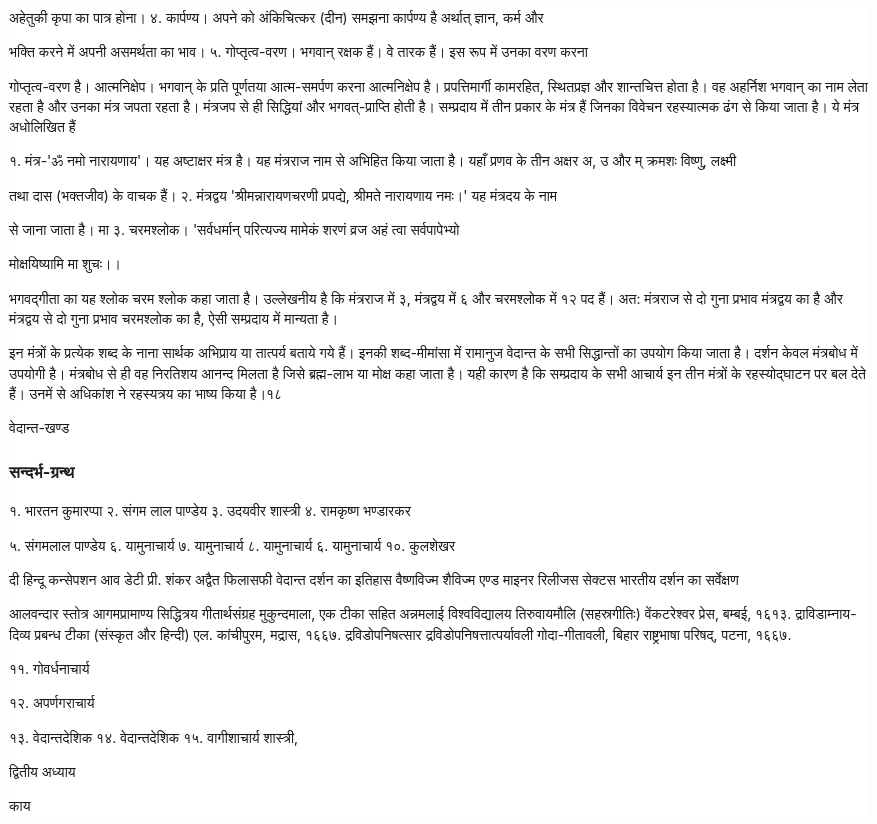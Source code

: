 अहेतुकी कृपा का पात्र होना। ४. कार्पण्य। अपने को अंकिचित्कर (दीन) समझना कार्पण्य है अर्थात् ज्ञान, कर्म और

भक्ति करने में अपनी असमर्थता का भाव। ५. गोप्तृत्व-वरण। भगवान् रक्षक हैं। वे तारक हैं। इस रूप में उनका वरण करना

गोप्तृत्व-वरण है। आत्मनिक्षेप। भगवान् के प्रति पूर्णतया आत्म-समर्पण करना आत्मनिक्षेप है। प्रपत्तिमार्गी कामरहित, स्थितप्रज्ञ और शान्तचित्त होता है। वह अहर्निश भगवान् का नाम लेता रहता है और उनका मंत्र जपता रहता है। मंत्रजप से ही सिद्धियां और भगवत्-प्राप्ति होती है। सम्प्रदाय में तीन प्रकार के मंत्र हैं जिनका विवेचन रहस्यात्मक ढंग से किया जाता है। ये मंत्र अधोलिखित हैं

१. मंत्र-'ॐ नमो नारायणाय'। यह अष्टाक्षर मंत्र है। यह मंत्रराज नाम से अभिहित किया जाता है। यहाँ प्रणव के तीन अक्षर अ, उ और म् क्रमशः विष्णु, लक्ष्मी

तथा दास (भक्तजीव) के वाचक हैं। २. मंत्रद्वय 'श्रीमन्नारायणचरणी प्रपद्ये, श्रीमते नारायणाय नमः।' यह मंत्रदय के नाम

से जाना जाता है। मा ३. चरमश्लोक। 'सर्वधर्मान् परित्यज्य मामेकं शरणं व्रज अहं त्वा सर्वपापेभ्यो

मोक्षयिष्यामि मा शुचः।।

भगवद्गीता का यह श्लोक चरम श्लोक कहा जाता है। उल्लेखनीय है कि मंत्रराज में ३, मंत्रद्वय में ६ और चरमश्लोक में १२ पद हैं। अत: मंत्रराज से दो गुना प्रभाव मंत्रद्वय का है और मंत्रद्वय से दो गुना प्रभाव चरमश्लोक का है, ऐसी सम्प्रदाय में मान्यता है।

इन मंत्रों के प्रत्येक शब्द के नाना सार्थक अभिप्राय या तात्पर्य बताये गये हैं। इनकी शब्द-मीमांसा में रामानुज वेदान्त के सभी सिद्धान्तों का उपयोग किया जाता है। दर्शन केवल मंत्रबोध में उपयोगी है। मंत्रबोध से ही वह निरतिशय आनन्द मिलता है जिसे ब्रह्म-लाभ या मोक्ष कहा जाता है। यही कारण है कि सम्प्रदाय के सभी आचार्य इन तीन मंत्रों के रहस्योद्घाटन पर बल देते हैं। उनमें से अधिकांश ने रहस्यत्रय का भाष्य किया है।१८

वेदान्त-खण्ड

### सन्दर्भ-ग्रन्थ

१. भारतन कुमारप्पा २. संगम लाल पाण्डेय ३. उदयवीर शास्त्री ४. रामकृष्ण भण्डारकर

५. संगमलाल पाण्डेय ६. यामुनाचार्य ७. यामुनाचार्य ८. यामुनाचार्य ६. यामुनाचार्य १०. कुलशेखर

दी हिन्दू कन्सेपशन आव डेटी प्री. शंकर अद्वैत फिलासफी वेदान्त दर्शन का इतिहास वैष्णविज्म शैविज्म एण्ड माइनर रिलीजस सेक्टस भारतीय दर्शन का सर्वेक्षण

आलवन्दार स्तोत्र आगमप्रामाण्य सिद्धित्रय गीतार्थसंग्रह मुकुन्दमाला, एक टीका सहित अन्नमलाई विश्वविद्यालय तिरुवायमौलि (सहस्रगीतिः) वेंकटरेश्वर प्रेस, बम्बई, १६१३. द्राविडाम्नाय-दिव्य प्रबन्ध टीका (संस्कृत और हिन्दी) एल. कांचीपुरम, मद्रास, १६६७. द्रविडोपनिषत्सार द्रविडोपनिषत्तात्पर्यावली गोदा-गीतावली, बिहार राष्ट्रभाषा परिषद्, पटना, १६६७.

११. गोवर्धनाचार्य

१२. अपर्णगराचार्य

१३. वेदान्तदेशिक १४. वेदान्तदेशिक १५. वागीशाचार्य शास्त्री,

द्वितीय अध्याय

काय
